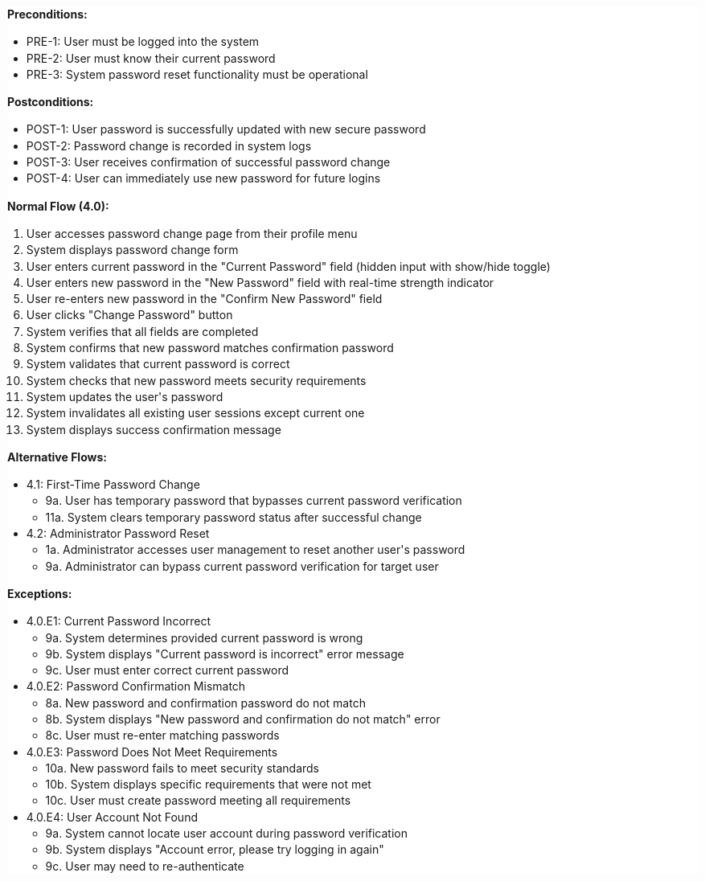 **Preconditions:**
- PRE-1: User must be logged into the system
- PRE-2: User must know their current password
- PRE-3: System password reset functionality must be operational

**Postconditions:**
- POST-1: User password is successfully updated with new secure password
- POST-2: Password change is recorded in system logs
- POST-3: User receives confirmation of successful password change
- POST-4: User can immediately use new password for future logins

**Normal Flow (4.0):**
1. User accesses password change page from their profile menu
2. System displays password change form
3. User enters current password in the "Current Password" field (hidden input with show/hide toggle)
4. User enters new password in the "New Password" field with real-time strength indicator
5. User re-enters new password in the "Confirm New Password" field
6. User clicks "Change Password" button
7. System verifies that all fields are completed
8. System confirms that new password matches confirmation password
9. System validates that current password is correct
10. System checks that new password meets security requirements
11. System updates the user's password
12. System invalidates all existing user sessions except current one
13. System displays success confirmation message

**Alternative Flows:**
- 4.1: First-Time Password Change
  - 9a. User has temporary password that bypasses current password verification
  - 11a. System clears temporary password status after successful change
- 4.2: Administrator Password Reset
  - 1a. Administrator accesses user management to reset another user's password
  - 9a. Administrator can bypass current password verification for target user

**Exceptions:**
- 4.0.E1: Current Password Incorrect
  - 9a. System determines provided current password is wrong
  - 9b. System displays "Current password is incorrect" error message
  - 9c. User must enter correct current password
- 4.0.E2: Password Confirmation Mismatch
  - 8a. New password and confirmation password do not match
  - 8b. System displays "New password and confirmation do not match" error
  - 8c. User must re-enter matching passwords
- 4.0.E3: Password Does Not Meet Requirements
  - 10a. New password fails to meet security standards
  - 10b. System displays specific requirements that were not met
  - 10c. User must create password meeting all requirements
- 4.0.E4: User Account Not Found
  - 9a. System cannot locate user account during password verification
  - 9b. System displays "Account error, please try logging in again"
  - 9c. User may need to re-authenticate
